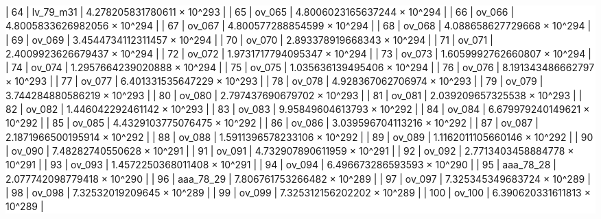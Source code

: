 | 64 | lv_79_m31 | 4.278205831780611 × 10^293 |
| 65 | ov_065 | 4.8006023165637244 × 10^294 |
| 66 | ov_066 | 4.8005833626982056 × 10^294 |
| 67 | ov_067 | 4.800577288854599 × 10^294 |
| 68 | ov_068 | 4.088658627729668 × 10^294 |
| 69 | ov_069 | 3.4544734112311457 × 10^294 |
| 70 | ov_070 | 2.893378919668343 × 10^294 |
| 71 | ov_071 | 2.4009923626679437 × 10^294 |
| 72 | ov_072 | 1.9731717794095347 × 10^294 |
| 73 | ov_073 | 1.6059992762660807 × 10^294 |
| 74 | ov_074 | 1.2957664239020888 × 10^294 |
| 75 | ov_075 | 1.035636139495406 × 10^294 |
| 76 | ov_076 | 8.191343486662797 × 10^293 |
| 77 | ov_077 | 6.401331535647229 × 10^293 |
| 78 | ov_078 | 4.928367062706974 × 10^293 |
| 79 | ov_079 | 3.744284880586219 × 10^293 |
| 80 | ov_080 | 2.797437690679702 × 10^293 |
| 81 | ov_081 | 2.039209657325538 × 10^293 |
| 82 | ov_082 | 1.446042292461142 × 10^293 |
| 83 | ov_083 | 9.95849604613793 × 10^292 |
| 84 | ov_084 | 6.679979240149621 × 10^292 |
| 85 | ov_085 | 4.4329103775076475 × 10^292 |
| 86 | ov_086 | 3.039596704113216 × 10^292 |
| 87 | ov_087 | 2.1871966500195914 × 10^292 |
| 88 | ov_088 | 1.5911396578233106 × 10^292 |
| 89 | ov_089 | 1.1162011105660146 × 10^292 |
| 90 | ov_090 | 7.48282740550628 × 10^291 |
| 91 | ov_091 | 4.732907890611959 × 10^291 |
| 92 | ov_092 | 2.7713403458884778 × 10^291 |
| 93 | ov_093 | 1.4572250368011408 × 10^291 |
| 94 | ov_094 | 6.496673286593593 × 10^290 |
| 95 | aaa_78_28 | 2.077742098779418 × 10^290 |
| 96 | aaa_78_29 | 7.806761753266482 × 10^289 |
| 97 | ov_097 | 7.325345349683724 × 10^289 |
| 98 | ov_098 | 7.32532019209645 × 10^289 |
| 99 | ov_099 | 7.325312156202202 × 10^289 |
| 100 | ov_100 | 6.390620331611813 × 10^289 |